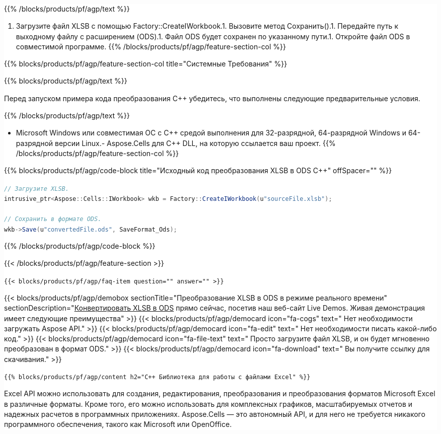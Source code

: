 {{% /blocks/products/pf/agp/text %}}

1. Загрузите файл XLSB с помощью Factory::CreateIWorkbook.1. Вызовите метод Сохранить().1. Передайте путь к выходному файлу с расширением (ODS).1. Файл ODS будет сохранен по указанному пути.1. Откройте файл ODS в совместимой программе.
{{% /blocks/products/pf/agp/feature-section-col %}}

{{% blocks/products/pf/agp/feature-section-col title="Системные Требования" %}}

{{% blocks/products/pf/agp/text %}}

 Перед запуском примера кода преобразования C++ убедитесь, что выполнены следующие предварительные условия.

{{% /blocks/products/pf/agp/text %}}

- Microsoft Windows или совместимая ОС с C++ средой выполнения для 32-разрядной, 64-разрядной Windows и 64-разрядной версии Linux.- Aspose.Cells для C++ DLL, на которую ссылается ваш проект.
{{% /blocks/products/pf/agp/feature-section-col %}}

{{% blocks/products/pf/agp/code-block title="Исходный код преобразования XLSB в ODS C++" offSpacer="" %}}

```cs
// Загрузите XLSB.
intrusive_ptr<Aspose::Cells::IWorkbook> wkb = Factory::CreateIWorkbook(u"sourceFile.xlsb");

// Сохранить в формате ODS.
wkb->Save(u"convertedFile.ods", SaveFormat_Ods);


```

{{% /blocks/products/pf/agp/code-block %}}

{{< /blocks/products/pf/agp/feature-section >}}

    {{< blocks/products/pf/agp/faq-item question="" answer="" >}}
 



{{< blocks/products/pf/agp/demobox sectionTitle="Преобразование XLSB в ODS в режиме реального времени" sectionDescription="[Конвертировать XLSB в ODS](https://products.aspose.app/cells/conversion/xlsb-to-ods) прямо сейчас, посетив наш веб-сайт Live Demos. Живая демонстрация имеет следующие преимущества" >}}
        {{< blocks/products/pf/agp/democard icon="fa-cogs" text=" Нет необходимости загружать Aspose API." >}}
        {{< blocks/products/pf/agp/democard icon="fa-edit" text=" Нет необходимости писать какой-либо код." >}}
        {{< blocks/products/pf/agp/democard icon="fa-file-text" text=" Просто загрузите файл XLSB, и он будет мгновенно преобразован в формат ODS." >}}
        {{< blocks/products/pf/agp/democard icon="fa-download" text=" Вы получите ссылку для скачивания." >}}

    {{% blocks/products/pf/agp/content h2="C++ Библиотека для работы с файлами Excel" %}}

 Excel API можно использовать для создания, редактирования, преобразования и преобразования форматов Microsoft Excel в различные форматы. Кроме того, его можно использовать для комплексных графиков, масштабируемых отчетов и надежных расчетов в программных приложениях. Aspose.Cells — это автономный API, и для него не требуется никакого программного обеспечения, такого как Microsoft или OpenOffice.  
